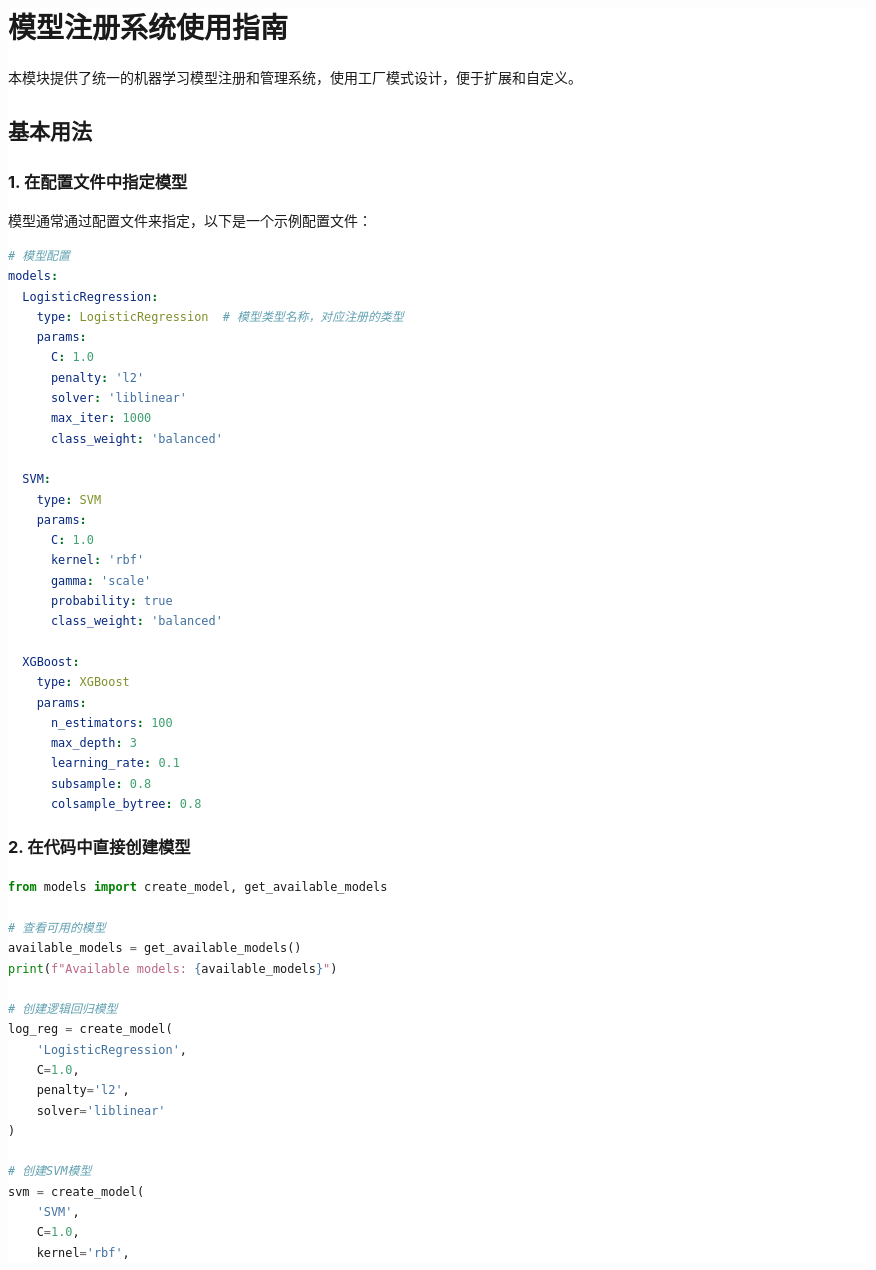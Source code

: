 # 模型注册系统使用指南

本模块提供了统一的机器学习模型注册和管理系统，使用工厂模式设计，便于扩展和自定义。

## 基本用法

### 1. 在配置文件中指定模型

模型通常通过配置文件来指定，以下是一个示例配置文件：

```yaml
# 模型配置
models:
  LogisticRegression:
    type: LogisticRegression  # 模型类型名称，对应注册的类型
    params:
      C: 1.0
      penalty: 'l2'
      solver: 'liblinear'
      max_iter: 1000
      class_weight: 'balanced'
  
  SVM:
    type: SVM
    params:
      C: 1.0
      kernel: 'rbf'
      gamma: 'scale'
      probability: true
      class_weight: 'balanced'
      
  XGBoost:
    type: XGBoost
    params:
      n_estimators: 100
      max_depth: 3
      learning_rate: 0.1
      subsample: 0.8
      colsample_bytree: 0.8
```

### 2. 在代码中直接创建模型

```python
from models import create_model, get_available_models

# 查看可用的模型
available_models = get_available_models()
print(f"Available models: {available_models}")

# 创建逻辑回归模型
log_reg = create_model(
    'LogisticRegression',
    C=1.0,
    penalty='l2',
    solver='liblinear'
)

# 创建SVM模型
svm = create_model(
    'SVM',
    C=1.0,
    kernel='rbf',
```